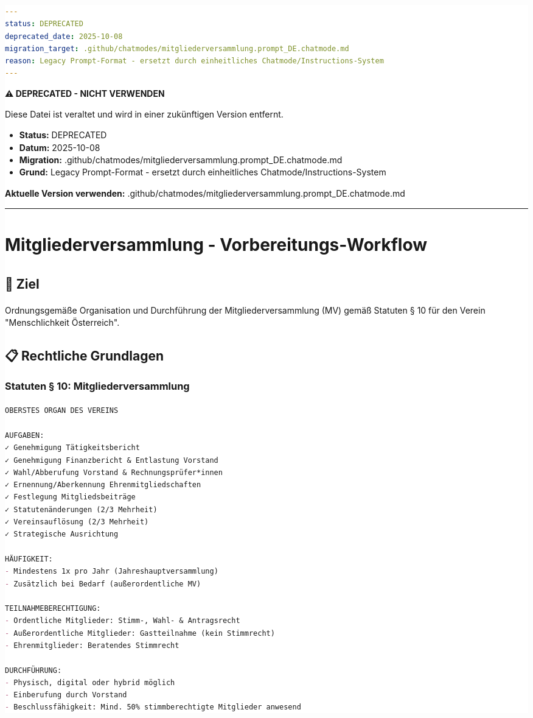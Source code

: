 ```yaml
---
status: DEPRECATED
deprecated_date: 2025-10-08
migration_target: .github/chatmodes/mitgliederversammlung.prompt_DE.chatmode.md
reason: Legacy Prompt-Format - ersetzt durch einheitliches Chatmode/Instructions-System
---
```


**⚠️ DEPRECATED - NICHT VERWENDEN**

Diese Datei ist veraltet und wird in einer zukünftigen Version entfernt.

- **Status:** DEPRECATED
- **Datum:** 2025-10-08
- **Migration:** .github/chatmodes/mitgliederversammlung.prompt_DE.chatmode.md
- **Grund:** Legacy Prompt-Format - ersetzt durch einheitliches Chatmode/Instructions-System

**Aktuelle Version verwenden:** .github/chatmodes/mitgliederversammlung.prompt_DE.chatmode.md

---

# Mitgliederversammlung - Vorbereitungs-Workflow

## 🎯 Ziel
Ordnungsgemäße Organisation und Durchführung der Mitgliederversammlung (MV) gemäß Statuten § 10 für den Verein "Menschlichkeit Österreich".

## 📋 Rechtliche Grundlagen

### Statuten § 10: Mitgliederversammlung
```markdown
OBERSTES ORGAN DES VEREINS

AUFGABEN:
✓ Genehmigung Tätigkeitsbericht
✓ Genehmigung Finanzbericht & Entlastung Vorstand
✓ Wahl/Abberufung Vorstand & Rechnungsprüfer*innen
✓ Ernennung/Aberkennung Ehrenmitgliedschaften
✓ Festlegung Mitgliedsbeiträge
✓ Statutenänderungen (2/3 Mehrheit)
✓ Vereinsauflösung (2/3 Mehrheit)
✓ Strategische Ausrichtung

HÄUFIGKEIT:
- Mindestens 1x pro Jahr (Jahreshauptversammlung)
- Zusätzlich bei Bedarf (außerordentliche MV)

TEILNAHMEBERECHTIGUNG:
- Ordentliche Mitglieder: Stimm-, Wahl- & Antragsrecht
- Außerordentliche Mitglieder: Gastteilnahme (kein Stimmrecht)
- Ehrenmitglieder: Beratendes Stimmrecht

DURCHFÜHRUNG:
- Physisch, digital oder hybrid möglich
- Einberufung durch Vorstand
- Beschlussfähigkeit: Mind. 50% stimmberechtigte Mitglieder anwesend
```
